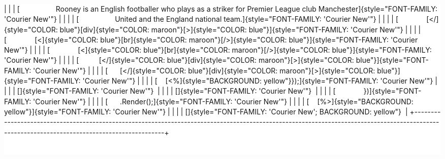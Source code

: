 |                                                                                                                                                                                              |
| [                  Rooney is an English footballer who plays as a striker for Premier League club Manchester]{style="FONT-FAMILY: 'Courier New'"}                                            |
|                                                                                                                                                                                              |
| [                  United and the England national team.]{style="FONT-FAMILY: 'Courier New'"}                                                                                                |
|                                                                                                                                                                                              |
| [              [\</]{style="COLOR: blue"}[div]{style="COLOR: maroon"}[\>]{style="COLOR: blue"}]{style="FONT-FAMILY: 'Courier New'"}                                                          |
|                                                                                                                                                                                              |
| [              [\<]{style="COLOR: blue"}[br]{style="COLOR: maroon"}[/\>]{style="COLOR: blue"}]{style="FONT-FAMILY: 'Courier New'"}                                                           |
|                                                                                                                                                                                              |
| [              [\<]{style="COLOR: blue"}[br]{style="COLOR: maroon"}[/\>]{style="COLOR: blue"}]{style="FONT-FAMILY: 'Courier New'"}                                                           |
|                                                                                                                                                                                              |
| [          [\</]{style="COLOR: blue"}[div]{style="COLOR: maroon"}[\>]{style="COLOR: blue"}]{style="FONT-FAMILY: 'Courier New'"}                                                              |
|                                                                                                                                                                                              |
| [      [\</]{style="COLOR: blue"}[div]{style="COLOR: maroon"}[\>]{style="COLOR: blue"}]{style="FONT-FAMILY: 'Courier New'"}                                                                  |
|                                                                                                                                                                                              |
| [    [\<%]{style="BACKGROUND: yellow"}});]{style="FONT-FAMILY: 'Courier New'"}                                                                                                               |
|                                                                                                                                                                                              |
| []{style="FONT-FAMILY: 'Courier New'"}                                                                                                                                                       |
|                                                                                                                                                                                              |
| []{style="FONT-FAMILY: 'Courier New'"}                                                                                                                                                       |
|                                                                                                                                                                                              |
| [              })]{style="FONT-FAMILY: 'Courier New'"}                                                                                                                                       |
|                                                                                                                                                                                              |
| [      .Render();]{style="FONT-FAMILY: 'Courier New'"}                                                                                                                                       |
|                                                                                                                                                                                              |
| [    [%\>]{style="BACKGROUND: yellow"}]{style="FONT-FAMILY: 'Courier New'"}                                                                                                                  |
|                                                                                                                                                                                              |
| []{style="FONT-FAMILY: 'Courier New'; BACKGROUND: yellow"}                                                                                                                                   |
+----------------------------------------------------------------------------------------------------------------------------------------------------------------------------------------------+

 